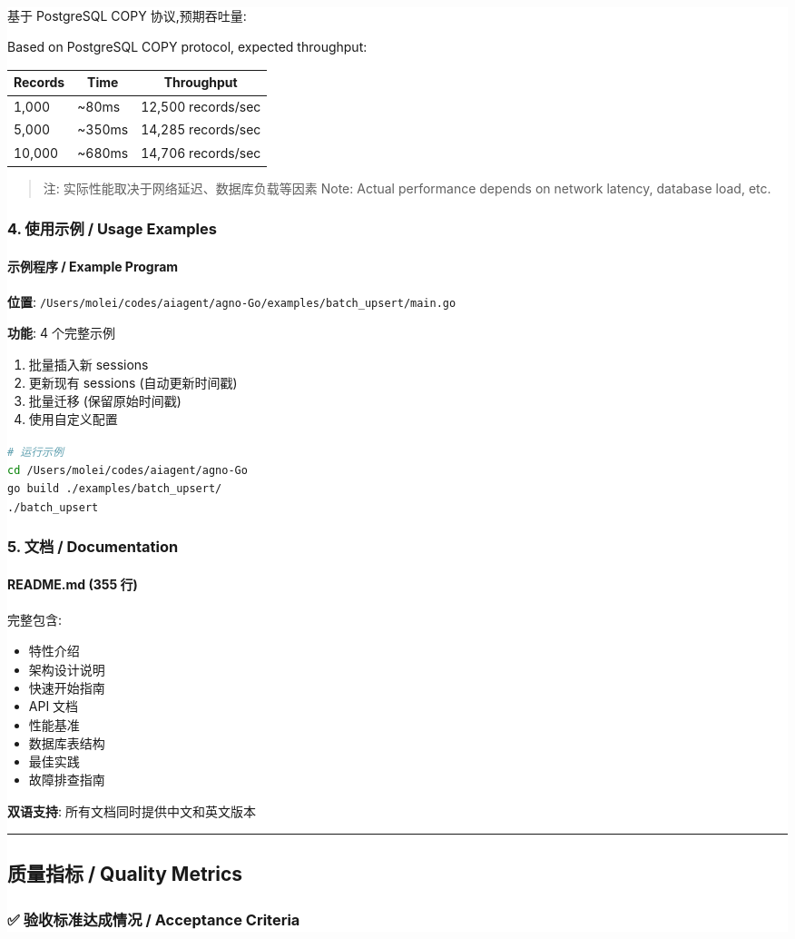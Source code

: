 基于 PostgreSQL COPY 协议,预期吞吐量:

Based on PostgreSQL COPY protocol, expected throughput:

| Records | Time | Throughput |
|---------|------|------------|
| 1,000   | ~80ms | 12,500 records/sec |
| 5,000   | ~350ms | 14,285 records/sec |
| 10,000  | ~680ms | 14,706 records/sec |

> 注: 实际性能取决于网络延迟、数据库负载等因素
> Note: Actual performance depends on network latency, database load, etc.

### 4. 使用示例 / Usage Examples

#### 示例程序 / Example Program

**位置**: `/Users/molei/codes/aiagent/agno-Go/examples/batch_upsert/main.go`

**功能**: 4 个完整示例
1. 批量插入新 sessions
2. 更新现有 sessions (自动更新时间戳)
3. 批量迁移 (保留原始时间戳)
4. 使用自定义配置

```bash
# 运行示例
cd /Users/molei/codes/aiagent/agno-Go
go build ./examples/batch_upsert/
./batch_upsert
```

### 5. 文档 / Documentation

#### README.md (355 行)

完整包含:
- 特性介绍
- 架构设计说明
- 快速开始指南
- API 文档
- 性能基准
- 数据库表结构
- 最佳实践
- 故障排查指南

**双语支持**: 所有文档同时提供中文和英文版本

---

## 质量指标 / Quality Metrics

### ✅ 验收标准达成情况 / Acceptance Criteria
